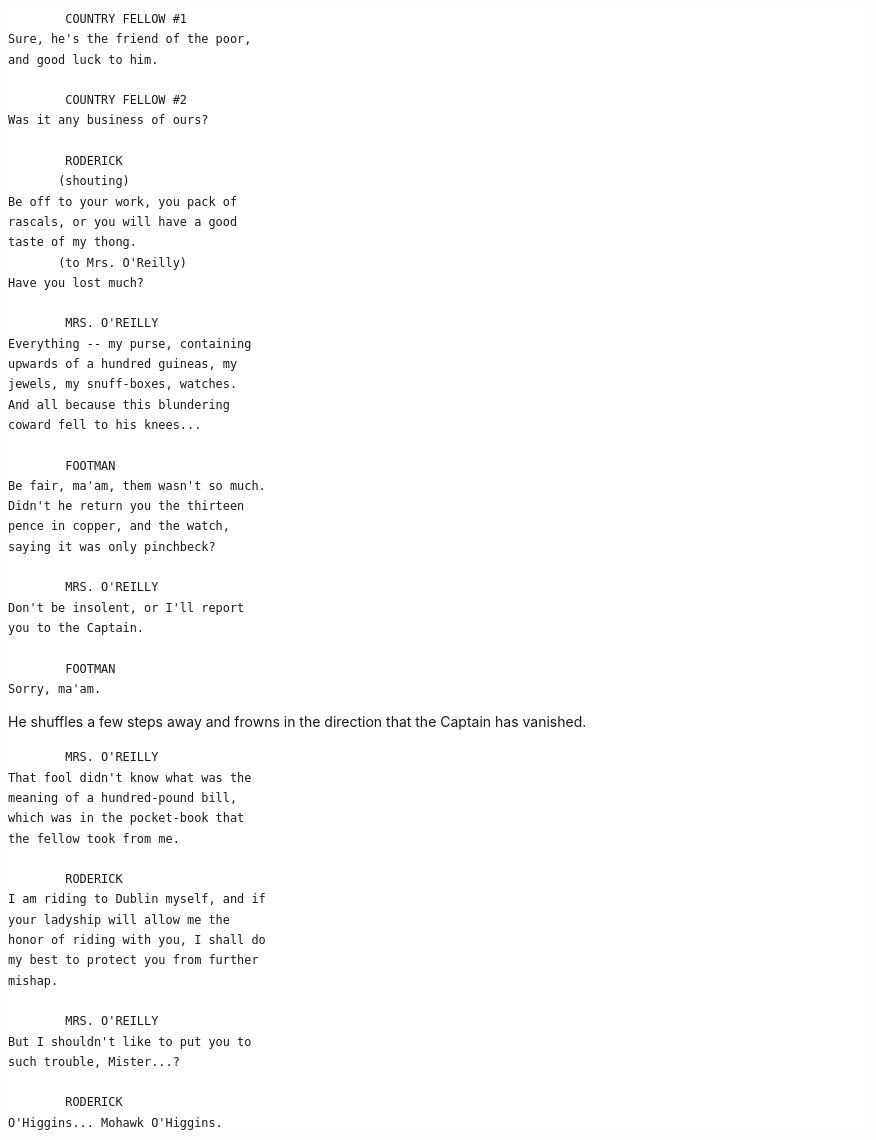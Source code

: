 			COUNTRY FELLOW #1
	Sure, he's the friend of the poor,
	and good luck to him.

			COUNTRY FELLOW #2
	Was it any business of ours?

			RODERICK
		   (shouting)
	Be off to your work, you pack of
	rascals, or you will have a good
	taste of my thong.
		   (to Mrs. O'Reilly)
	Have you lost much?

			MRS. O'REILLY
	Everything -- my purse, containing
	upwards of a hundred guineas, my
	jewels, my snuff-boxes, watches.
	And all because this blundering
	coward fell to his knees...

			FOOTMAN
	Be fair, ma'am, them wasn't so much.
	Didn't he return you the thirteen
	pence in copper, and the watch,
	saying it was only pinchbeck?

			MRS. O'REILLY
	Don't be insolent, or I'll report
	you to the Captain.

			FOOTMAN
	Sorry, ma'am.

He shuffles a few steps away and frowns in the direction
that the Captain has vanished.

			MRS. O'REILLY
	That fool didn't know what was the
	meaning of a hundred-pound bill,
	which was in the pocket-book that
	the fellow took from me.

			RODERICK
	I am riding to Dublin myself, and if
	your ladyship will allow me the
	honor of riding with you, I shall do
	my best to protect you from further
	mishap.

			MRS. O'REILLY
	But I shouldn't like to put you to
	such trouble, Mister...?

			RODERICK
	O'Higgins... Mohawk O'Higgins.
